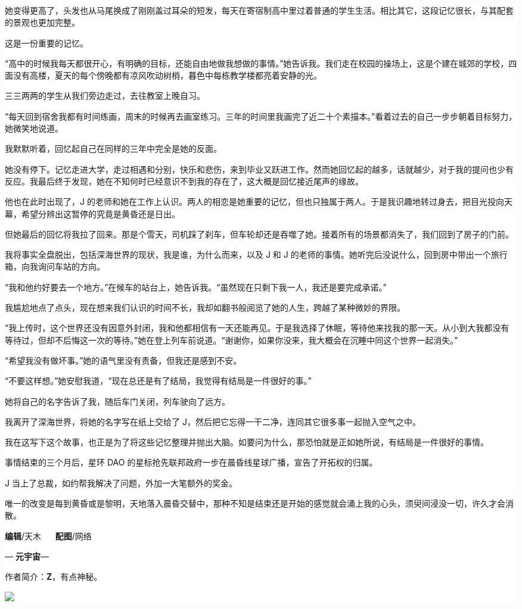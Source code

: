 她变得更高了，头发也从马尾换成了刚刚盖过耳朵的短发，每天在寄宿制高中里过着普通的学生生活。相比其它，这段记忆很长，与其配套的景观也更加完整。

这是一份重要的记忆。

“高中的时候我每天都很开心，有明确的目标，还能自由地做我想做的事情。”她告诉我。我们走在校园的操场上，这是个建在城郊的学校，四面没有高楼，夏天的每个傍晚都有凉风吹动树梢，暮色中每栋教学楼都亮着安静的光。

三三两两的学生从我们旁边走过，去往教室上晚自习。

“每天回到宿舍我都有时间练画，周末的时候再去画室练习。三年的时间里我画完了近二十个素描本。”看着过去的自己一步步朝着目标努力，她微笑地说道。

我默默听着，回忆起自己在同样的三年中完全是她的反面。

她没有停下。记忆走进大学，走过相遇和分别，快乐和悲伤，来到毕业又跃进工作。然而她回忆起的越多，话就越少，对于我的提问也少有反应。我最后终于发现，她在不知何时已经意识不到我的存在了，这大概是回忆接近尾声的缘故。

他也在此时出现了，J 的老师和她在工作上认识。两人的相恋是她重要的记忆，但也只独属于两人。于是我识趣地转过身去，把目光投向天幕，希望分辨出这暂停的究竟是黄昏还是日出。

但她最后的回忆将我拉了回来。那是个雪天，司机踩了刹车，但车轮却还是吞噬了她。接着所有的场景都消失了，我们回到了房子的门前。

我将事实全盘脱出，包括深海世界的现状，我是谁，为什么而来，以及 J 和 J 的老师的事情。她听完后没说什么，回到房中带出一个旅行箱，向我询问车站的方向。

“我和他约好要去一个地方。”在候车的站台上，她告诉我。“虽然现在只剩下我一人，我还是要完成承诺。”

我尴尬地点了点头，现在想来我们认识的时间不长，我却如翻书般阅览了她的人生，跨越了某种微妙的界限。

“我上传时，这个世界还没有因意外封闭，我和他都相信有一天还能再见。于是我选择了休眠，等待他来找我的那一天。从小到大我都没有等待过，但却不后悔这一次的等待。”她在登上列车前说道。“谢谢你，如果你没来，我大概会在沉睡中同这个世界一起消失。”

“希望我没有做坏事。”她的语气里没有责备，但我还是感到不安。

“不要这样想。”她安慰我道，“现在总还是有了结局，我觉得有结局是一件很好的事。”

她将自己的名字告诉了我，随后车门关闭，列车驶向了远方。

我离开了深海世界，将她的名字写在纸上交给了 J，然后把它忘得一干二净，连同其它很多事一起抛入空气之中。

我在这写下这个故事，也正是为了将这些记忆整理并抛出大脑。如要问为什么，那恐怕就是正如她所说，有结局是一件很好的事情。

事情结束的三个月后，星环 DAO 的星标抢先联邦政府一步在晨昏线星球广播，宣告了开拓权的归属。

J 当上了总裁，如约帮我解决了问题，外加一大笔额外的奖金。

唯一的改变是每到黄昏或是黎明，天地落入晨昏交替中，那种不知是结束还是开始的感觉就会涌上我的心头，须臾间浸没一切，许久才会消散。

**编辑**/天木      **配图**/网络

— **元宇宙**—

作者简介：**Z**，有点神秘。

![](6169a269b3aefccc9e2e325f93904ca4.jpeg)

[](http://mp.weixin.qq.com/s?__biz=MzA3ODc2NjQzOA==&mid=2452010697&idx=1&sn=ff9ed2f4ed6b11f61e3d6c30f1ed97b0&chksm=886fdec0bf1857d605708efffd55578b4a5341ec72fa8a3798799ac82107eb60fb1f50985ac7&scene=21#wechat_redirect)
